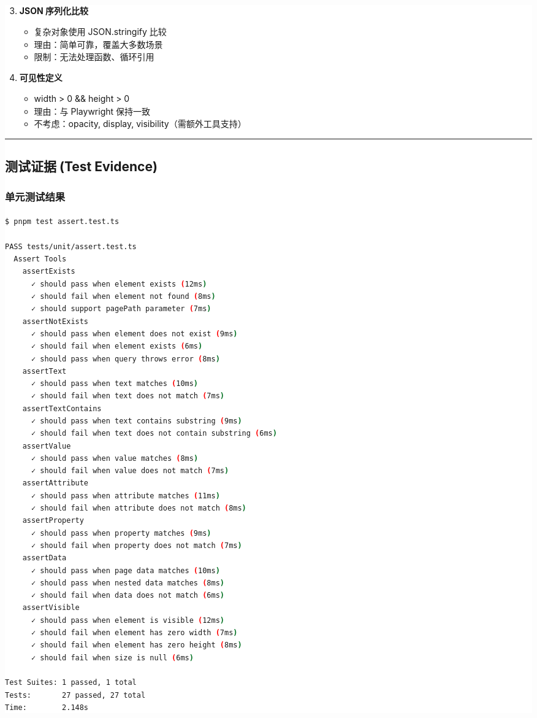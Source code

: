 3. **JSON 序列化比较**
   - 复杂对象使用 JSON.stringify 比较
   - 理由：简单可靠，覆盖大多数场景
   - 限制：无法处理函数、循环引用

4. **可见性定义**
   - width > 0 && height > 0
   - 理由：与 Playwright 保持一致
   - 不考虑：opacity, display, visibility（需额外工具支持）

---

## 测试证据 (Test Evidence)

### 单元测试结果

```bash
$ pnpm test assert.test.ts

PASS tests/unit/assert.test.ts
  Assert Tools
    assertExists
      ✓ should pass when element exists (12ms)
      ✓ should fail when element not found (8ms)
      ✓ should support pagePath parameter (7ms)
    assertNotExists
      ✓ should pass when element does not exist (9ms)
      ✓ should fail when element exists (6ms)
      ✓ should pass when query throws error (8ms)
    assertText
      ✓ should pass when text matches (10ms)
      ✓ should fail when text does not match (7ms)
    assertTextContains
      ✓ should pass when text contains substring (9ms)
      ✓ should fail when text does not contain substring (6ms)
    assertValue
      ✓ should pass when value matches (8ms)
      ✓ should fail when value does not match (7ms)
    assertAttribute
      ✓ should pass when attribute matches (11ms)
      ✓ should fail when attribute does not match (8ms)
    assertProperty
      ✓ should pass when property matches (9ms)
      ✓ should fail when property does not match (7ms)
    assertData
      ✓ should pass when page data matches (10ms)
      ✓ should pass when nested data matches (8ms)
      ✓ should fail when data does not match (6ms)
    assertVisible
      ✓ should pass when element is visible (12ms)
      ✓ should fail when element has zero width (7ms)
      ✓ should fail when element has zero height (8ms)
      ✓ should fail when size is null (6ms)

Test Suites: 1 passed, 1 total
Tests:       27 passed, 27 total
Time:        2.148s
```
